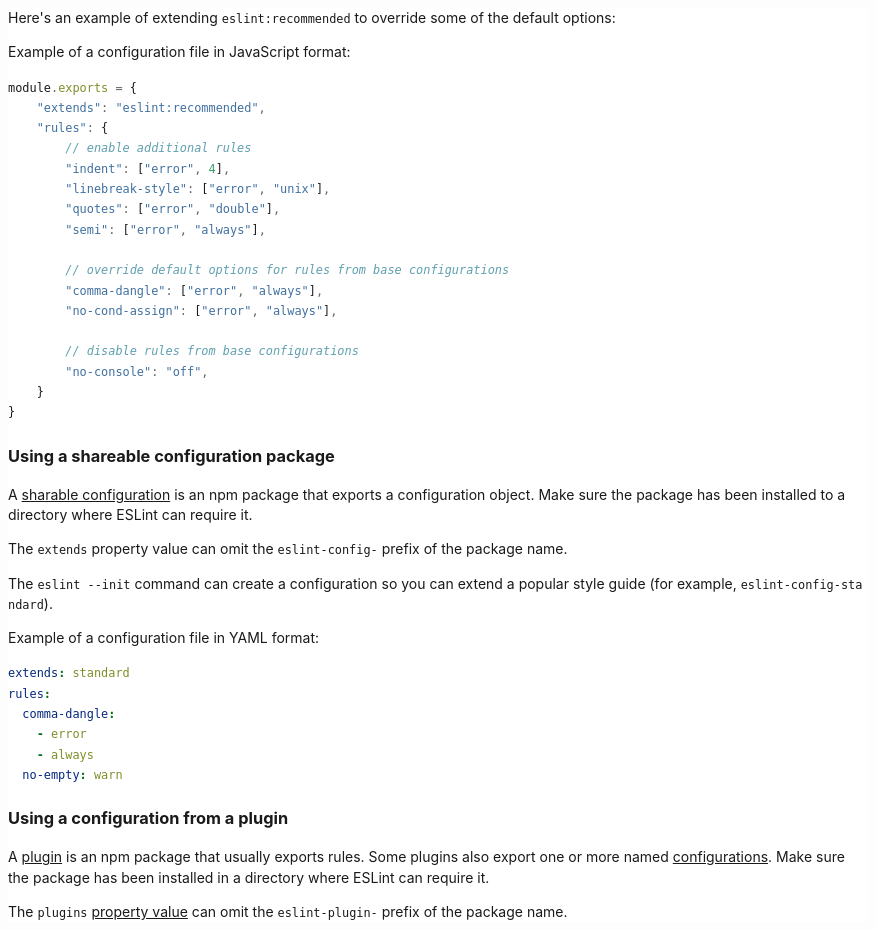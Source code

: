 Here's an example of extending `eslint:recommended` to override some of the default options:

Example of a configuration file in JavaScript format:

```js
module.exports = {
    "extends": "eslint:recommended",
    "rules": {
        // enable additional rules
        "indent": ["error", 4],
        "linebreak-style": ["error", "unix"],
        "quotes": ["error", "double"],
        "semi": ["error", "always"],

        // override default options for rules from base configurations
        "comma-dangle": ["error", "always"],
        "no-cond-assign": ["error", "always"],

        // disable rules from base configurations
        "no-console": "off",
    }
}
```

### Using a shareable configuration package

A [sharable configuration](https://eslint.org/docs/developer-guide/shareable-configs) is an npm package that exports a configuration object. Make sure the package has been installed to a directory where ESLint can require it.

The `extends` property value can omit the `eslint-config-` prefix of the package name.

The `eslint --init` command can create a configuration so you can extend a popular style guide (for example, `eslint-config-standard`).

Example of a configuration file in YAML format:

```yaml
extends: standard
rules:
  comma-dangle:
    - error
    - always
  no-empty: warn
```

### Using a configuration from a plugin

A [plugin](https://eslint.org/docs/developer-guide/working-with-plugins) is an npm package that usually exports rules. Some plugins also export one or more named [configurations](https://eslint.org/docs/developer-guide/working-with-plugins#configs-in-plugins). Make sure the package has been installed in a directory where ESLint can require it.

The `plugins` [property value](./plugins.md#configuring-plugins) can omit the `eslint-plugin-` prefix of the package name.
